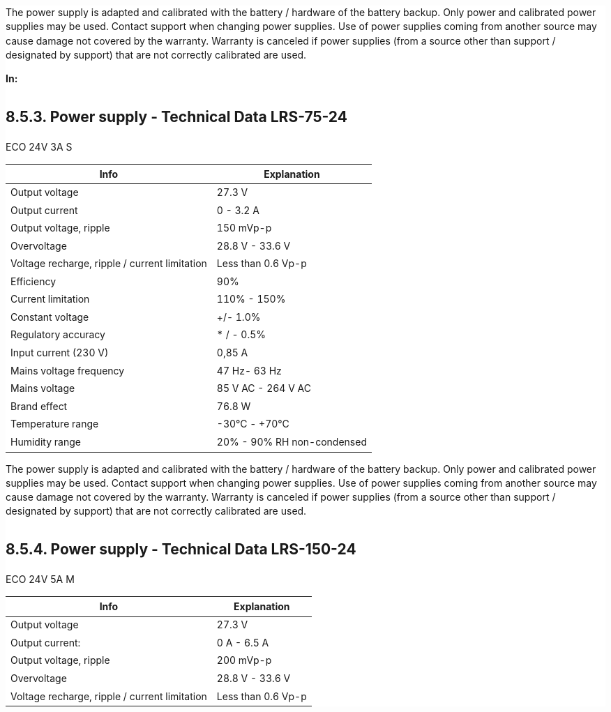 The power supply is adapted and calibrated with the battery / hardware of the battery backup. Only power and calibrated power supplies may be used. Contact support when changing power supplies. Use of power supplies coming from another source may cause damage not covered by the warranty. Warranty is canceled if power supplies (from a source other than support / designated by support) that are not correctly calibrated are used.

**In:**

## 8.5.3. Power supply - Technical Data LRS-75-24

ECO 24V 3A S

| Info                                          | Explanation                |
|-----------------------------------------------|----------------------------|
| Output voltage                                | 27.3 V                     |
| Output current                                | 0 - 3.2 A                  |
| Output voltage, ripple                        | 150 mVp-p                  |
| Overvoltage                                   | 28.8 V - 33.6 V            |
| Voltage recharge, ripple / current limitation | Less than 0.6 Vp-p         |
| Efficiency                                    | 90%                        |
| Current limitation                            | 110% - 150%                |
| Constant voltage                              | +/- 1.0%                   |
| Regulatory accuracy                           | * / - 0.5%                 |
| Input current (230 V)                         | 0,85 A                     |
| Mains voltage frequency                       | 47 Hz- 63 Hz               |
| Mains voltage                                 | 85 V AC - 264 V AC         |
| Brand effect                                  | 76.8 W                     |
| Temperature range                             | -30°C - +70°C              |
| Humidity range                                | 20% - 90% RH non-condensed |

The power supply is adapted and calibrated with the battery / hardware of the battery backup. Only power and calibrated power supplies may be used. Contact support when changing power supplies. Use of power supplies coming from another source may cause damage not covered by the warranty. Warranty is canceled if power supplies (from a source other than support / designated by support) that are not correctly calibrated are used.

## 8.5.4. Power supply - Technical Data LRS-150-24

ECO 24V 5A M

| Info                                          | Explanation        |
|-----------------------------------------------|--------------------|
| Output voltage                                | 27.3 V             |
| Output current:                               | 0 A - 6.5 A        |
| Output voltage, ripple                        | 200 mVp-p          |
| Overvoltage                                   | 28.8 V - 33.6 V    |
| Voltage recharge, ripple / current limitation | Less than 0.6 Vp-p |
